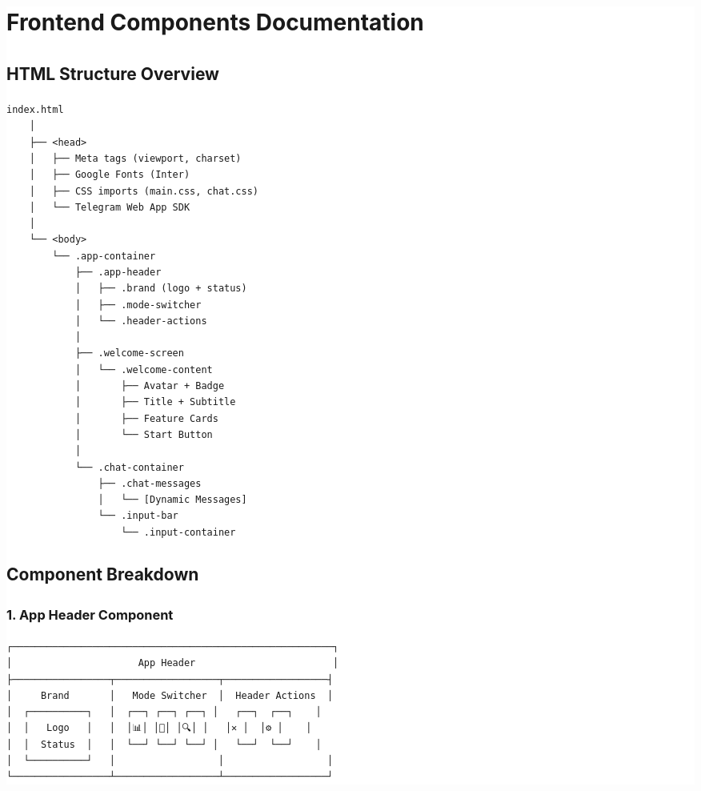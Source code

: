 # Frontend Components Documentation

## HTML Structure Overview

```
index.html
    │
    ├── <head>
    │   ├── Meta tags (viewport, charset)
    │   ├── Google Fonts (Inter)
    │   ├── CSS imports (main.css, chat.css)
    │   └── Telegram Web App SDK
    │
    └── <body>
        └── .app-container
            ├── .app-header
            │   ├── .brand (logo + status)
            │   ├── .mode-switcher
            │   └── .header-actions
            │
            ├── .welcome-screen
            │   └── .welcome-content
            │       ├── Avatar + Badge
            │       ├── Title + Subtitle
            │       ├── Feature Cards
            │       └── Start Button
            │
            └── .chat-container
                ├── .chat-messages
                │   └── [Dynamic Messages]
                └── .input-bar
                    └── .input-container
```

## Component Breakdown

### 1. App Header Component

```javascript
┌────────────────────────────────────────────────────────┐
│                      App Header                        │
├─────────────────┬──────────────────┬──────────────────┤
│     Brand       │   Mode Switcher  │  Header Actions  │
│  ┌──────────┐   │  ┌──┐ ┌──┐ ┌──┐ │   ┌──┐  ┌──┐    │
│  │   Logo   │   │  │📊│ │🎨│ │🔍│ │   │✕ │  │⚙ │    │
│  │  Status  │   │  └──┘ └──┘ └──┘ │   └──┘  └──┘    │
│  └──────────┘   │                  │                  │
└─────────────────┴──────────────────┴──────────────────┘
```
